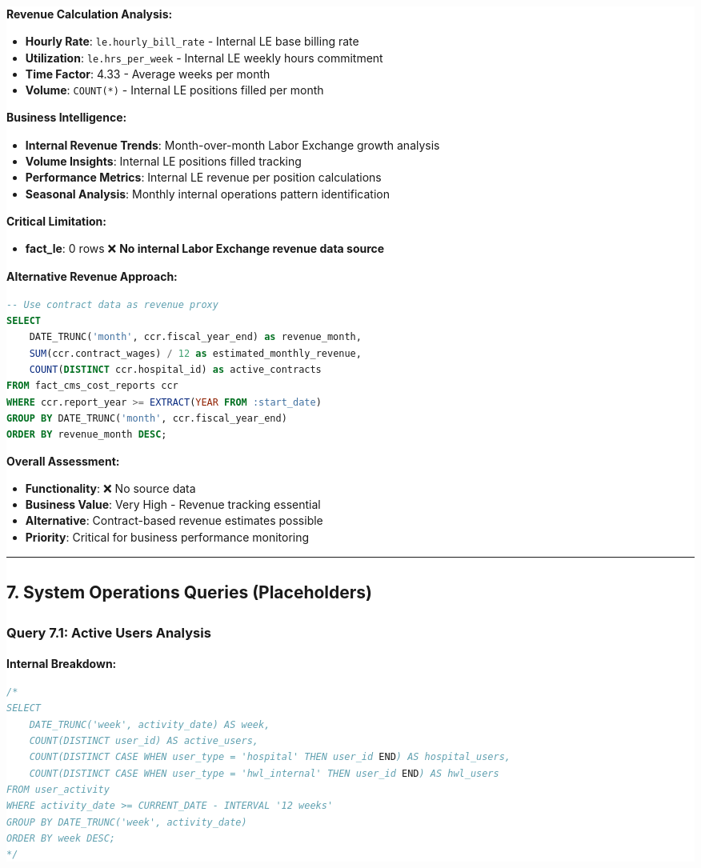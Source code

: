 **Revenue Calculation Analysis:**

- **Hourly Rate**: `le.hourly_bill_rate` - Internal LE base billing rate
- **Utilization**: `le.hrs_per_week` - Internal LE weekly hours commitment
- **Time Factor**: 4.33 - Average weeks per month
- **Volume**: `COUNT(*)` - Internal LE positions filled per month

**Business Intelligence:**

- **Internal Revenue Trends**: Month-over-month Labor Exchange growth analysis
- **Volume Insights**: Internal LE positions filled tracking
- **Performance Metrics**: Internal LE revenue per position calculations
- **Seasonal Analysis**: Monthly internal operations pattern identification

**Critical Limitation:**

- **fact_le**: 0 rows ❌ **No internal Labor Exchange revenue data source**

**Alternative Revenue Approach:**

```sql
-- Use contract data as revenue proxy
SELECT
    DATE_TRUNC('month', ccr.fiscal_year_end) as revenue_month,
    SUM(ccr.contract_wages) / 12 as estimated_monthly_revenue,
    COUNT(DISTINCT ccr.hospital_id) as active_contracts
FROM fact_cms_cost_reports ccr
WHERE ccr.report_year >= EXTRACT(YEAR FROM :start_date)
GROUP BY DATE_TRUNC('month', ccr.fiscal_year_end)
ORDER BY revenue_month DESC;
```

**Overall Assessment:**

- **Functionality**: ❌ No source data
- **Business Value**: Very High - Revenue tracking essential
- **Alternative**: Contract-based revenue estimates possible
- **Priority**: Critical for business performance monitoring

---

## 7. System Operations Queries (Placeholders)

### Query 7.1: Active Users Analysis

**Internal Breakdown:**

```sql
/*
SELECT
    DATE_TRUNC('week', activity_date) AS week,
    COUNT(DISTINCT user_id) AS active_users,
    COUNT(DISTINCT CASE WHEN user_type = 'hospital' THEN user_id END) AS hospital_users,
    COUNT(DISTINCT CASE WHEN user_type = 'hwl_internal' THEN user_id END) AS hwl_users
FROM user_activity
WHERE activity_date >= CURRENT_DATE - INTERVAL '12 weeks'
GROUP BY DATE_TRUNC('week', activity_date)
ORDER BY week DESC;
*/
```
